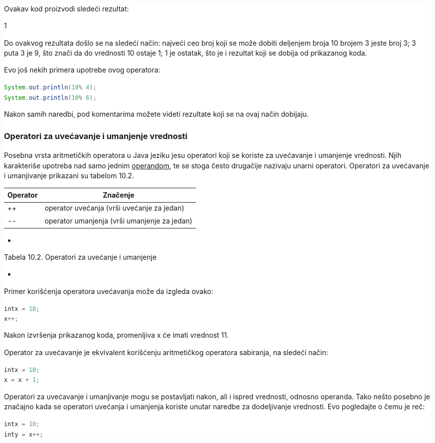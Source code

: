   
Ovakav kod proizvodi sledeći rezultat:

1

Do ovakvog rezultata došlo se na sledeći način: najveći ceo broj koji se može dobiti deljenjem broja 10 brojem 3 jeste broj 3; 3 puta 3 je 9, što znači da do vrednosti 10 ostaje 1; 1 je ostatak, što je i rezultat koji se dobija od prikazanog koda.

Evo još nekih primera upotrebe ovog operatora:

```java
System.out.println(10% 4); 
System.out.println(10% 6);
```

  
Nakon samih naredbi, pod komentarima možete videti rezultate koji se na ovaj način dobijaju.  
  

### Operatori za uvećavanje i umanjenje vrednosti

Posebna vrsta aritmetičkih operatora u Java jeziku jesu operatori koji se koriste za uvećavanje i umanjenje vrednosti. Njih karakteriše upotreba nad samo jednim [operandom](https://www.link-elearning.com/linkdl/opisPojma.php?id=160446 "operandom"), te se stoga često drugačije nazivaju unarni operatori. Operatori za uvećavanje i umanjivanje prikazani su tabelom 10.2.

| **Operator** | **Značenje** |
| --- | --- |
| ++ | operator uvećanja (vrši uvećanje za jedan) |
| \-- | operator umanjenja (vrši umanjenje za jedan) |

*  
Tabela 10.2. Operatori za uvećanje i umanjenje  
  
*

Primer korišćenja operatora uvećavanja može da izgleda ovako:

```java
intx = 10;
x++;
```

  
Nakon izvršenja prikazanog koda, promenljiva x će imati vrednost 11.

Operator za uvećavanje je ekvivalent korišćenju aritmetičkog operatora sabiranja, na sledeći način:

```java
intx = 10;
x = x + 1;
```

  
Operatori za uvećavanje i umanjivanje mogu se postavljati nakon, ali i ispred vrednosti, odnosno operanda. Tako nešto posebno je značajno kada se operatori uvećanja i umanjenja koriste unutar naredbe za dodeljivanje vrednosti. Evo pogledajte o čemu je reč:

```java
intx = 10;
inty = x++;
```
